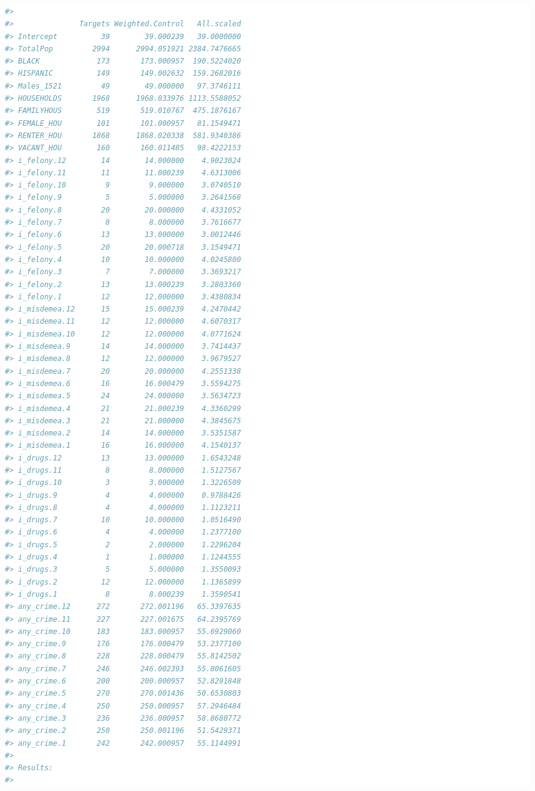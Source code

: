 ```r
#> 
#>               Targets Weighted.Control   All.scaled
#> Intercept          39        39.000239   39.0000000
#> TotalPop         2994      2994.051921 2384.7476665
#> BLACK             173       173.000957  190.5224020
#> HISPANIC          149       149.002632  159.2682016
#> Males_1521         49        49.000000   97.3746111
#> HOUSEHOLDS       1968      1968.033976 1113.5588052
#> FAMILYHOUS        519       519.010767  475.1876167
#> FEMALE_HOU        101       101.000957   81.1549471
#> RENTER_HOU       1868      1868.020338  581.9340386
#> VACANT_HOU        160       160.011485   98.4222153
#> i_felony.12        14        14.000000    4.9023024
#> i_felony.11        11        11.000239    4.6313006
#> i_felony.10         9         9.000000    3.0740510
#> i_felony.9          5         5.000000    3.2641568
#> i_felony.8         20        20.000000    4.4331052
#> i_felony.7          8         8.000000    3.7616677
#> i_felony.6         13        13.000000    3.0012446
#> i_felony.5         20        20.000718    3.1549471
#> i_felony.4         10        10.000000    4.0245800
#> i_felony.3          7         7.000000    3.3693217
#> i_felony.2         13        13.000239    3.2803360
#> i_felony.1         12        12.000000    3.4380834
#> i_misdemea.12      15        15.000239    4.2470442
#> i_misdemea.11      12        12.000000    4.6070317
#> i_misdemea.10      12        12.000000    4.0771624
#> i_misdemea.9       14        14.000000    3.7414437
#> i_misdemea.8       12        12.000000    3.9679527
#> i_misdemea.7       20        20.000000    4.2551338
#> i_misdemea.6       16        16.000479    3.5594275
#> i_misdemea.5       24        24.000000    3.5634723
#> i_misdemea.4       21        21.000239    4.3360299
#> i_misdemea.3       21        21.000000    4.3845675
#> i_misdemea.2       14        14.000000    3.5351587
#> i_misdemea.1       16        16.000000    4.1540137
#> i_drugs.12         13        13.000000    1.6543248
#> i_drugs.11          8         8.000000    1.5127567
#> i_drugs.10          3         3.000000    1.3226509
#> i_drugs.9           4         4.000000    0.9788426
#> i_drugs.8           4         4.000000    1.1123211
#> i_drugs.7          10        10.000000    1.0516490
#> i_drugs.6           4         4.000000    1.2377100
#> i_drugs.5           2         2.000000    1.2296204
#> i_drugs.4           1         1.000000    1.1244555
#> i_drugs.3           5         5.000000    1.3550093
#> i_drugs.2          12        12.000000    1.1365899
#> i_drugs.1           8         8.000239    1.3590541
#> any_crime.12      272       272.001196   65.3397635
#> any_crime.11      227       227.001675   64.2395769
#> any_crime.10      183       183.000957   55.6929060
#> any_crime.9       176       176.000479   53.2377100
#> any_crime.8       228       228.000479   55.8142502
#> any_crime.7       246       246.002393   55.8061605
#> any_crime.6       200       200.000957   52.8291848
#> any_crime.5       270       270.001436   50.6530803
#> any_crime.4       250       250.000957   57.2946484
#> any_crime.3       236       236.000957   58.8680772
#> any_crime.2       250       250.001196   51.5429371
#> any_crime.1       242       242.000957   55.1144991
#> 
#> Results: 
#> 
```